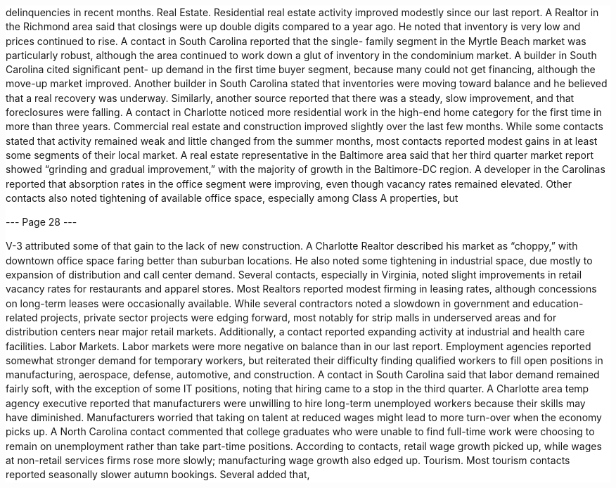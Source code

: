 delinquencies in recent months.
Real Estate. Residential real estate activity improved modestly since our last report. A Realtor in
the Richmond area said that closings were up double digits compared to a year ago. He noted that
inventory is very low and prices continued to rise. A contact in South Carolina reported that the single-
family segment in the Myrtle Beach market was particularly robust, although the area continued to work
down a glut of inventory in the condominium market. A builder in South Carolina cited significant pent-
up demand in the first time buyer segment, because many could not get financing, although the move-up
market improved. Another builder in South Carolina stated that inventories were moving toward balance
and he believed that a real recovery was underway. Similarly, another source reported that there was a
steady, slow improvement, and that foreclosures were falling. A contact in Charlotte noticed more
residential work in the high-end home category for the first time in more than three years.
Commercial real estate and construction improved slightly over the last few months. While some
contacts stated that activity remained weak and little changed from the summer months, most contacts
reported modest gains in at least some segments of their local market. A real estate representative in the
Baltimore area said that her third quarter market report showed “grinding and gradual improvement,”
with the majority of growth in the Baltimore-DC region. A developer in the Carolinas reported that
absorption rates in the office segment were improving, even though vacancy rates remained elevated.
Other contacts also noted tightening of available office space, especially among Class A properties, but

--- Page 28 ---

V-3
attributed some of that gain to the lack of new construction. A Charlotte Realtor described his market as
“choppy,” with downtown office space faring better than suburban locations. He also noted some
tightening in industrial space, due mostly to expansion of distribution and call center demand. Several
contacts, especially in Virginia, noted slight improvements in retail vacancy rates for restaurants and
apparel stores. Most Realtors reported modest firming in leasing rates, although concessions on long-term
leases were occasionally available. While several contractors noted a slowdown in government and
education-related projects, private sector projects were edging forward, most notably for strip malls in
underserved areas and for distribution centers near major retail markets. Additionally, a contact reported
expanding activity at industrial and health care facilities.
Labor Markets. Labor markets were more negative on balance than in our last report.
Employment agencies reported somewhat stronger demand for temporary workers, but reiterated their
difficulty finding qualified workers to fill open positions in manufacturing, aerospace, defense,
automotive, and construction. A contact in South Carolina said that labor demand remained fairly soft,
with the exception of some IT positions, noting that hiring came to a stop in the third quarter. A Charlotte
area temp agency executive reported that manufacturers were unwilling to hire long-term unemployed
workers because their skills may have diminished. Manufacturers worried that taking on talent at reduced
wages might lead to more turn-over when the economy picks up. A North Carolina contact commented
that college graduates who were unable to find full-time work were choosing to remain on unemployment
rather than take part-time positions. According to contacts, retail wage growth picked up, while wages at
non-retail services firms rose more slowly; manufacturing wage growth also edged up.
Tourism. Most tourism contacts reported seasonally slower autumn bookings. Several added that,